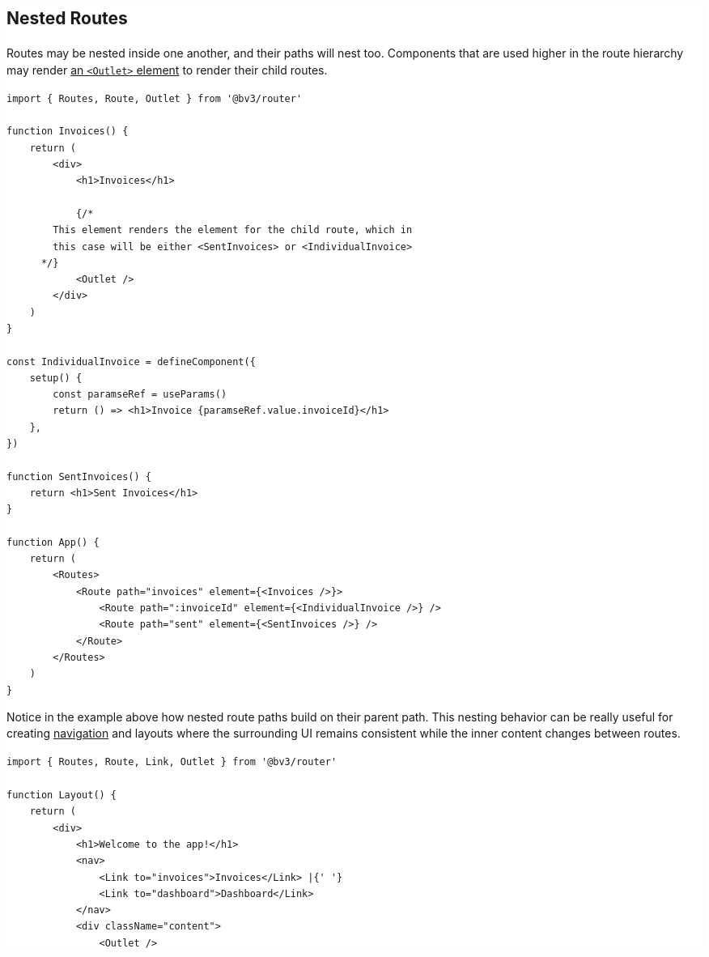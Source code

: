 <a name="nesting"></a>

## Nested Routes

Routes may be nested inside one another, and their paths will nest too. Components that are used higher in the route hierarchy may render [an `<Outlet>` element](./api-reference.md#outlet) to render their child routes.

```tsx
import { Routes, Route, Outlet } from '@bv3/router'

function Invoices() {
    return (
        <div>
            <h1>Invoices</h1>

            {/*
        This element renders the element for the child route, which in
        this case will be either <SentInvoices> or <IndividualInvoice>
      */}
            <Outlet />
        </div>
    )
}

const IndividualInvoice = defineComponent({
    setup() {
        const paramseRef = useParams()
        return () => <h1>Invoice {paramseRef.value.invoiceId}</h1>
    },
})

function SentInvoices() {
    return <h1>Sent Invoices</h1>
}

function App() {
    return (
        <Routes>
            <Route path="invoices" element={<Invoices />}>
                <Route path=":invoiceId" element={<IndividualInvoice />} />
                <Route path="sent" element={<SentInvoices />} />
            </Route>
        </Routes>
    )
}
```

Notice in the example above how nested route paths build on their parent path. This nesting behavior can be really useful for creating [navigation](./api-reference.md#navigation) and layouts where the surrounding UI remains consistent while the inner content changes between routes.

```tsx
import { Routes, Route, Link, Outlet } from '@bv3/router'

function Layout() {
    return (
        <div>
            <h1>Welcome to the app!</h1>
            <nav>
                <Link to="invoices">Invoices</Link> |{' '}
                <Link to="dashboard">Dashboard</Link>
            </nav>
            <div className="content">
                <Outlet />
```